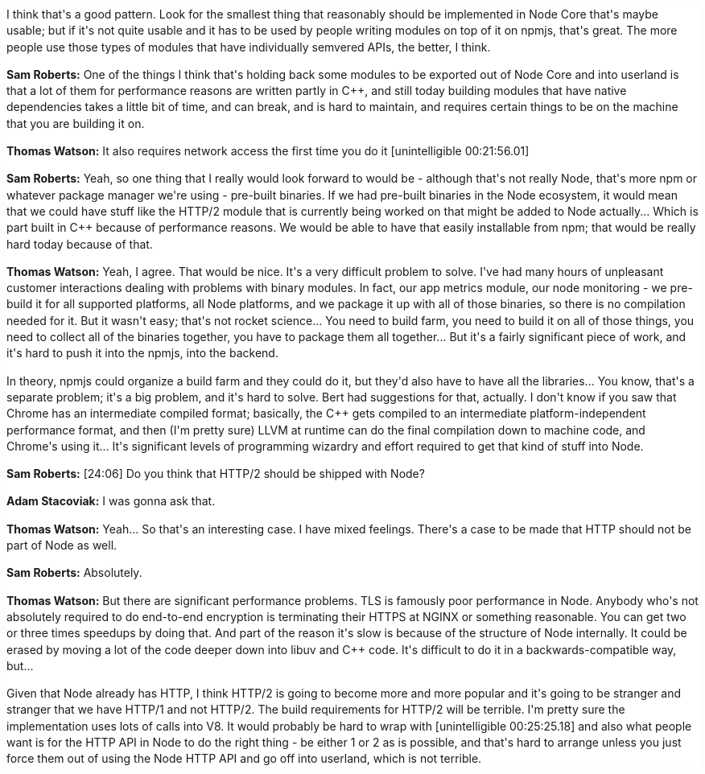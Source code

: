I think that's a good pattern. Look for the smallest thing that reasonably should be implemented in Node Core that's maybe usable; but if it's not quite usable and it has to be used by people writing modules on top of it on npmjs, that's great. The more people use those types of modules that have individually semvered APIs, the better, I think.

**Sam Roberts:** One of the things I think that's holding back some modules to be exported out of Node Core and into userland is that a lot of them for performance reasons are written partly in C++, and still today building modules that have native dependencies takes a little bit of time, and can break, and is hard to maintain, and requires certain things to be on the machine that you are building it on.

**Thomas Watson:** It also requires network access the first time you do it \[unintelligible 00:21:56.01\]

**Sam Roberts:** Yeah, so one thing that I really would look forward to would be - although that's not really Node, that's more npm or whatever package manager we're using - pre-built binaries. If we had pre-built binaries in the Node ecosystem, it would mean that we could have stuff like the HTTP/2 module that is currently being worked on that might be added to Node actually... Which is part built in C++ because of performance reasons. We would be able to have that easily installable from npm; that would be really hard today because of that.

**Thomas Watson:** Yeah, I agree. That would be nice. It's a very difficult problem to solve. I've had many hours of unpleasant customer interactions dealing with problems with binary modules. In fact, our app metrics module, our node monitoring - we pre-build it for all supported platforms, all Node platforms, and we package it up with all of those binaries, so there is no compilation needed for it. But it wasn't easy; that's not rocket science... You need to build farm, you need to build it on all of those things, you need to collect all of the binaries together, you have to package them all together... But it's a fairly significant piece of work, and it's hard to push it into the npmjs, into the backend.

In theory, npmjs could organize a build farm and they could do it, but they'd also have to have all the libraries... You know, that's a separate problem; it's a big problem, and it's hard to solve. Bert had suggestions for that, actually. I don't know if you saw that Chrome has an intermediate compiled format; basically, the C++ gets compiled to an intermediate platform-independent performance format, and then (I'm pretty sure) LLVM at runtime can do the final compilation down to machine code, and Chrome's using it... It's significant levels of programming wizardry and effort required to get that kind of stuff into Node.

**Sam Roberts:** \[24:06\] Do you think that HTTP/2 should be shipped with Node?

**Adam Stacoviak:** I was gonna ask that.

**Thomas Watson:** Yeah... So that's an interesting case. I have mixed feelings. There's a case to be made that HTTP should not be part of Node as well.

**Sam Roberts:** Absolutely.

**Thomas Watson:** But there are significant performance problems. TLS is famously poor performance in Node. Anybody who's not absolutely required to do end-to-end encryption is terminating their HTTPS at NGINX or something reasonable. You can get two or three times speedups by doing that. And part of the reason it's slow is because of the structure of Node internally. It could be erased by moving a lot of the code deeper down into libuv and C++ code. It's difficult to do it in a backwards-compatible way, but...

Given that Node already has HTTP, I think HTTP/2 is going to become more and more popular and it's going to be stranger and stranger that we have HTTP/1 and not HTTP/2. The build requirements for HTTP/2 will be terrible. I'm pretty sure the implementation uses lots of calls into V8. It would probably be hard to wrap with \[unintelligible 00:25:25.18\] and also what people want is for the HTTP API in Node to do the right thing - be either 1 or 2 as is possible, and that's hard to arrange unless you just force them out of using the Node HTTP API and go off into userland, which is not terrible.
